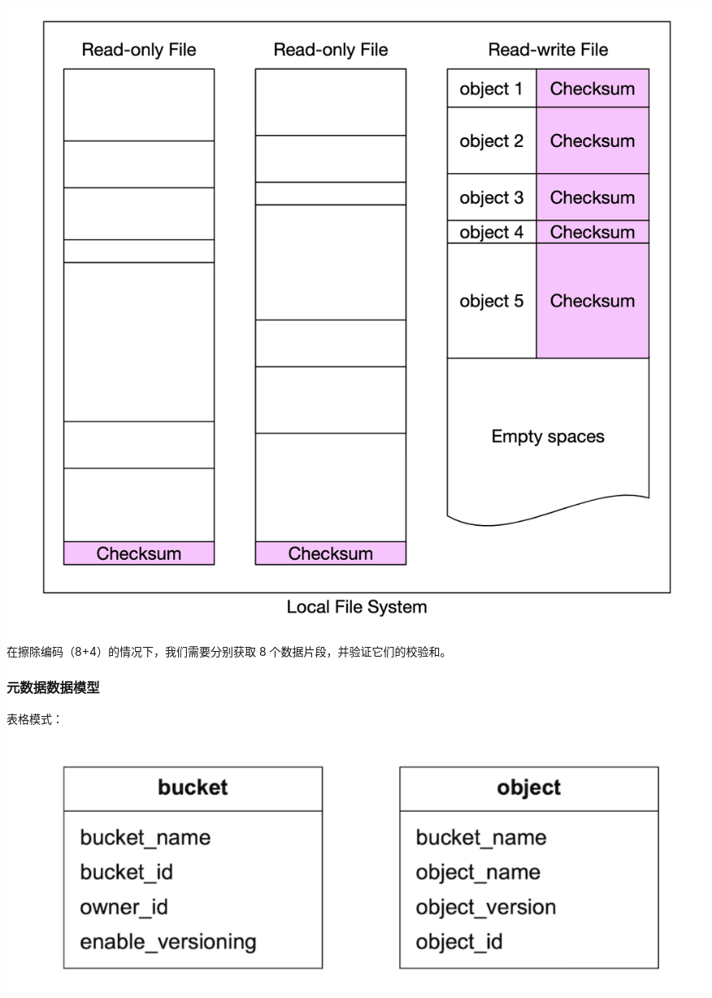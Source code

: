 ![checksums-for-correctness](../image/system-design-361.png)

在擦除编码（8+4）的情况下，我们需要分别获取 8 个数据片段，并验证它们的校验和。

### 元数据数据模型

表格模式：

![metadata-data-model](../image/system-design-362.png)
